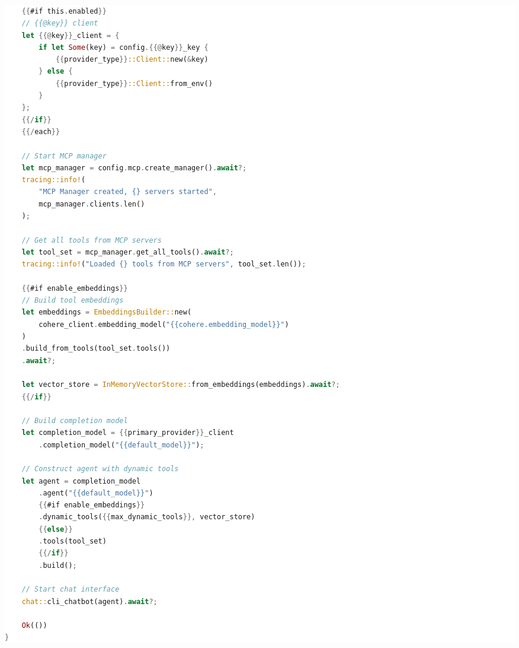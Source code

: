 ```rust
    {{#if this.enabled}}
    // {{@key}} client
    let {{@key}}_client = {
        if let Some(key) = config.{{@key}}_key {
            {{provider_type}}::Client::new(&key)
        } else {
            {{provider_type}}::Client::from_env()
        }
    };
    {{/if}}
    {{/each}}

    // Start MCP manager
    let mcp_manager = config.mcp.create_manager().await?;
    tracing::info!(
        "MCP Manager created, {} servers started",
        mcp_manager.clients.len()
    );

    // Get all tools from MCP servers
    let tool_set = mcp_manager.get_all_tools().await?;
    tracing::info!("Loaded {} tools from MCP servers", tool_set.len());

    {{#if enable_embeddings}}
    // Build tool embeddings
    let embeddings = EmbeddingsBuilder::new(
        cohere_client.embedding_model("{{cohere.embedding_model}}")
    )
    .build_from_tools(tool_set.tools())
    .await?;

    let vector_store = InMemoryVectorStore::from_embeddings(embeddings).await?;
    {{/if}}

    // Build completion model
    let completion_model = {{primary_provider}}_client
        .completion_model("{{default_model}}");

    // Construct agent with dynamic tools
    let agent = completion_model
        .agent("{{default_model}}")
        {{#if enable_embeddings}}
        .dynamic_tools({{max_dynamic_tools}}, vector_store)
        {{else}}
        .tools(tool_set)
        {{/if}}
        .build();

    // Start chat interface
    chat::cli_chatbot(agent).await?;

    Ok(())
}
```
